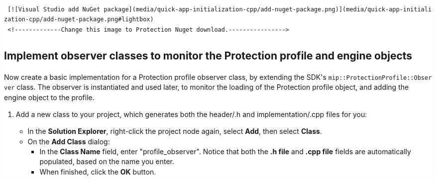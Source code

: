      [![Visual Studio add NuGet package](media/quick-app-initialization-cpp/add-nuget-package.png)](media/quick-app-initialization-cpp/add-nuget-package.png#lightbox)
     <!-------------Change this image to Protection Nuget download.---------------->

## Implement observer classes to monitor the Protection profile and engine objects

Now create a basic implementation for a Protection profile observer class, by extending the SDK's `mip::ProtectionProfile::Observer` class. The observer is instantiated and used later, to monitor the loading of the Protection profile object, and adding the engine object to the profile.

1. Add a new class to your project, which generates both the header/.h and implementation/.cpp files for you:

   - In the **Solution Explorer**, right-click the project node again, select **Add**, then select **Class**.
   - On the **Add Class** dialog:
     - In the **Class Name** field, enter "profile_observer". Notice that both the **.h file** and **.cpp file** fields are automatically populated, based on the name you enter.
     - When finished, click the **OK** button.
